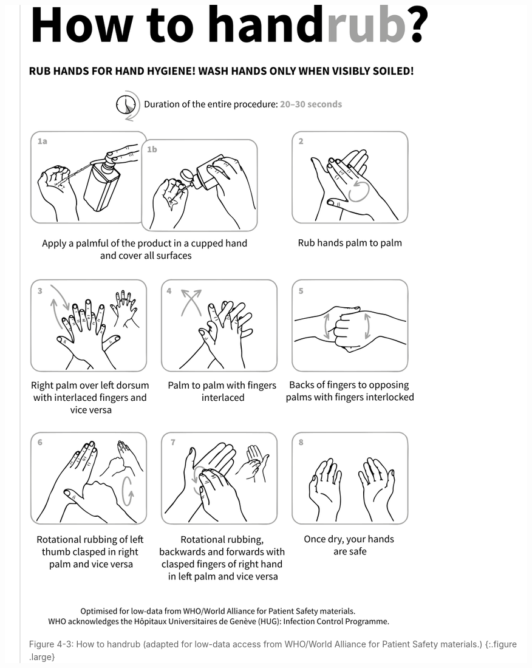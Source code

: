 > ![Figure 4-3: How to handrub (adapted for low-data access from WHO/World Alliance for Patient Safety materials.)](images/4-3.svg)
> 
> Figure 4-3: How to handrub (adapted for low-data access from WHO/World Alliance for Patient Safety materials.)
{:.figure .large}
